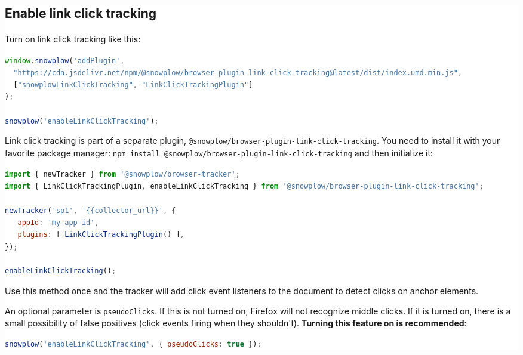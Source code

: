 </TabItem>
</Tabs>

## Enable link click tracking

Turn on link click tracking like this:

<Tabs groupId="platform" queryString>
  <TabItem value="js" label="JavaScript (tag)" default>

```javascript
window.snowplow('addPlugin',
  "https://cdn.jsdelivr.net/npm/@snowplow/browser-plugin-link-click-tracking@latest/dist/index.umd.min.js",
  ["snowplowLinkClickTracking", "LinkClickTrackingPlugin"]
);

snowplow('enableLinkClickTracking');
```

  </TabItem>
  <TabItem value="browser" label="Browser (npm)">

Link click tracking is part of a separate plugin, `@snowplow/browser-plugin-link-click-tracking`. You need to install it with your favorite package manager: `npm install @snowplow/browser-plugin-link-click-tracking` and then initialize it:

```javascript
import { newTracker } from '@snowplow/browser-tracker';
import { LinkClickTrackingPlugin, enableLinkClickTracking } from '@snowplow/browser-plugin-link-click-tracking';

newTracker('sp1', '{{collector_url}}', {
   appId: 'my-app-id',
   plugins: [ LinkClickTrackingPlugin() ],
});

enableLinkClickTracking();
```
  </TabItem>
</Tabs>

Use this method once and the tracker will add click event listeners to the document to detect clicks on anchor elements.

An optional parameter is `pseudoClicks`. If this is not turned on, Firefox will not recognize middle clicks. If it is turned on, there is a small possibility of false positives (click events firing when they shouldn't). **Turning this feature on is recommended**:

<Tabs groupId="platform" queryString>
  <TabItem value="js" label="JavaScript (tag)" default>

```javascript
snowplow('enableLinkClickTracking', { pseudoClicks: true });
```

  </TabItem>
  <TabItem value="browser" label="Browser (npm)">
